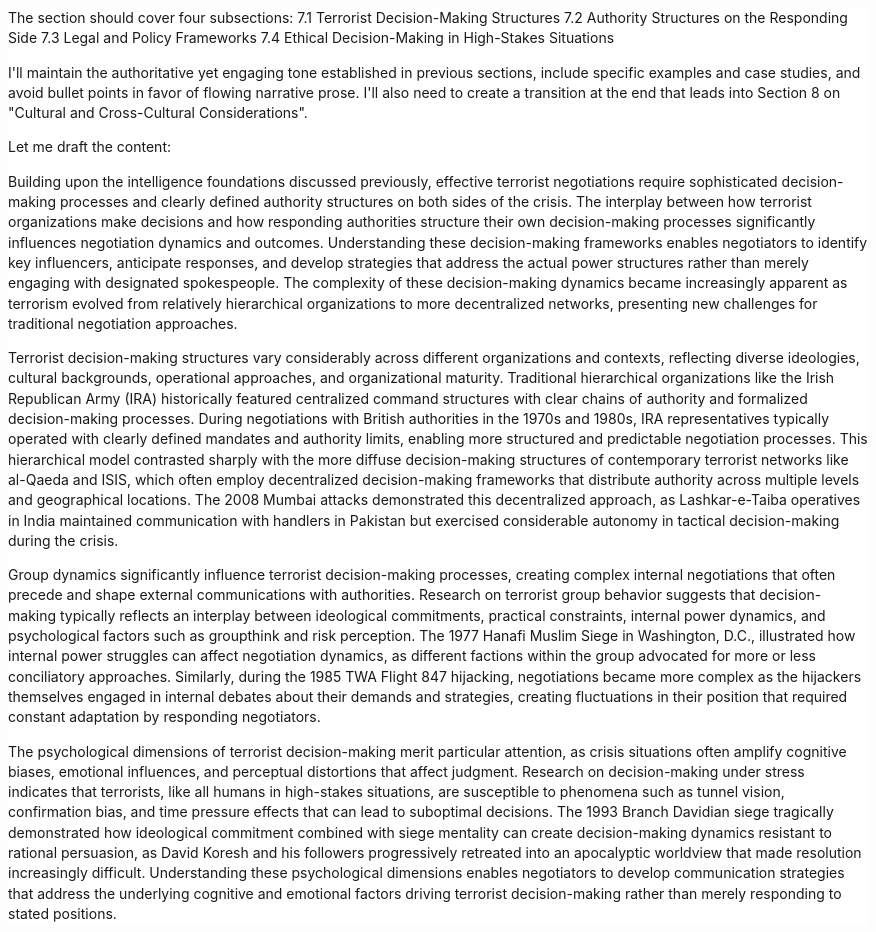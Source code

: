 The section should cover four subsections:
7.1 Terrorist Decision-Making Structures
7.2 Authority Structures on the Responding Side
7.3 Legal and Policy Frameworks
7.4 Ethical Decision-Making in High-Stakes Situations

I'll maintain the authoritative yet engaging tone established in previous sections, include specific examples and case studies, and avoid bullet points in favor of flowing narrative prose. I'll also need to create a transition at the end that leads into Section 8 on "Cultural and Cross-Cultural Considerations".

Let me draft the content:

Building upon the intelligence foundations discussed previously, effective terrorist negotiations require sophisticated decision-making processes and clearly defined authority structures on both sides of the crisis. The interplay between how terrorist organizations make decisions and how responding authorities structure their own decision-making processes significantly influences negotiation dynamics and outcomes. Understanding these decision-making frameworks enables negotiators to identify key influencers, anticipate responses, and develop strategies that address the actual power structures rather than merely engaging with designated spokespeople. The complexity of these decision-making dynamics became increasingly apparent as terrorism evolved from relatively hierarchical organizations to more decentralized networks, presenting new challenges for traditional negotiation approaches.

Terrorist decision-making structures vary considerably across different organizations and contexts, reflecting diverse ideologies, cultural backgrounds, operational approaches, and organizational maturity. Traditional hierarchical organizations like the Irish Republican Army (IRA) historically featured centralized command structures with clear chains of authority and formalized decision-making processes. During negotiations with British authorities in the 1970s and 1980s, IRA representatives typically operated with clearly defined mandates and authority limits, enabling more structured and predictable negotiation processes. This hierarchical model contrasted sharply with the more diffuse decision-making structures of contemporary terrorist networks like al-Qaeda and ISIS, which often employ decentralized decision-making frameworks that distribute authority across multiple levels and geographical locations. The 2008 Mumbai attacks demonstrated this decentralized approach, as Lashkar-e-Taiba operatives in India maintained communication with handlers in Pakistan but exercised considerable autonomy in tactical decision-making during the crisis.

Group dynamics significantly influence terrorist decision-making processes, creating complex internal negotiations that often precede and shape external communications with authorities. Research on terrorist group behavior suggests that decision-making typically reflects an interplay between ideological commitments, practical constraints, internal power dynamics, and psychological factors such as groupthink and risk perception. The 1977 Hanafi Muslim Siege in Washington, D.C., illustrated how internal power struggles can affect negotiation dynamics, as different factions within the group advocated for more or less conciliatory approaches. Similarly, during the 1985 TWA Flight 847 hijacking, negotiations became more complex as the hijackers themselves engaged in internal debates about their demands and strategies, creating fluctuations in their position that required constant adaptation by responding negotiators.

The psychological dimensions of terrorist decision-making merit particular attention, as crisis situations often amplify cognitive biases, emotional influences, and perceptual distortions that affect judgment. Research on decision-making under stress indicates that terrorists, like all humans in high-stakes situations, are susceptible to phenomena such as tunnel vision, confirmation bias, and time pressure effects that can lead to suboptimal decisions. The 1993 Branch Davidian siege tragically demonstrated how ideological commitment combined with siege mentality can create decision-making dynamics resistant to rational persuasion, as David Koresh and his followers progressively retreated into an apocalyptic worldview that made resolution increasingly difficult. Understanding these psychological dimensions enables negotiators to develop communication strategies that address the underlying cognitive and emotional factors driving terrorist decision-making rather than merely responding to stated positions.
